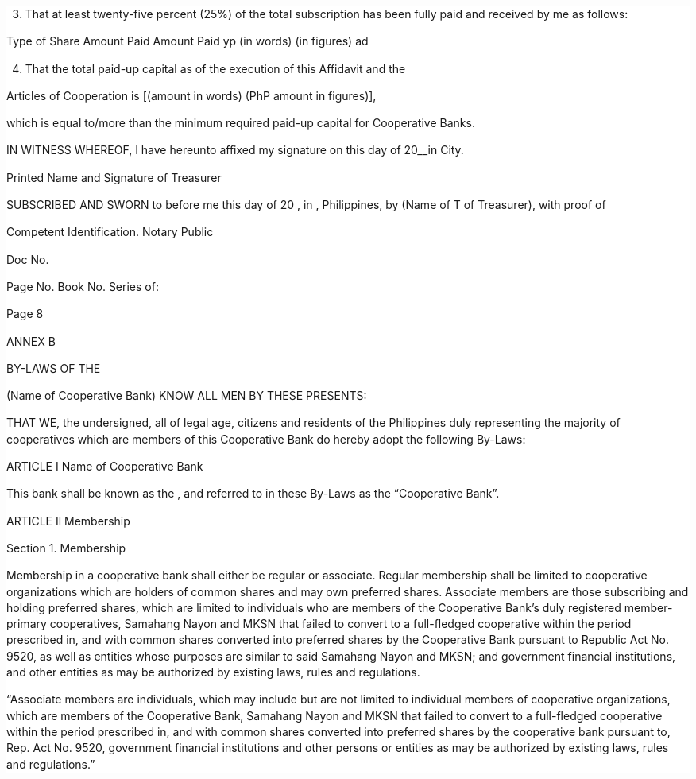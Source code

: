 3. That at least twenty-five percent (25%) of the total subscription has been fully paid and received by me as follows:

Type of Share Amount Paid Amount Paid yp (in words) (in figures) ad

4. That the total paid-up capital as of the execution of this Affidavit and the

Articles of Cooperation is [(amount in words) (PhP amount in figures)],

which is equal to/more than the minimum required paid-up capital for Cooperative Banks.

IN WITNESS WHEREOF, I have hereunto affixed my signature on this day of 20__in City.

Printed Name and Signature of Treasurer

SUBSCRIBED AND SWORN to before me this day of 20 , in , Philippines, by (Name of T of Treasurer), with proof of

Competent Identification. Notary Public

Doc No.

Page No. Book No. Series of:

Page 8

ANNEX B

BY-LAWS OF THE

(Name of Cooperative Bank) KNOW ALL MEN BY THESE PRESENTS:

THAT WE, the undersigned, all of legal age, citizens and residents of the Philippines duly representing the majority of cooperatives which are members of this Cooperative Bank do hereby adopt the following By-Laws:

ARTICLE I Name of Cooperative Bank

This bank shall be known as the , and referred to in these By-Laws as the “Cooperative Bank”.

ARTICLE Il Membership

Section 1. Membership

Membership in a cooperative bank shall either be regular or associate. Regular membership shall be limited to cooperative organizations which are holders of common shares and may own preferred shares. Associate members are those subscribing and holding preferred shares, which are limited to individuals who are members of the Cooperative Bank’s duly registered member-primary cooperatives, Samahang Nayon and MKSN that failed to convert to a full-fledged cooperative within the period prescribed in, and with common shares converted into preferred shares by the Cooperative Bank pursuant to Republic Act No. 9520, as well as entities whose purposes are similar to said Samahang Nayon and MKSN; and government financial institutions, and other entities as may be authorized by existing laws, rules and regulations.

“Associate members are individuals, which may include but are not limited to individual members of cooperative organizations, which are members of the Cooperative Bank, Samahang Nayon and MKSN that failed to convert to a full-fledged cooperative within the period prescribed in, and with common shares converted into preferred shares by the cooperative bank pursuant to, Rep. Act No. 9520, government financial institutions and other persons or entities as may be authorized by existing laws, rules and regulations.”
